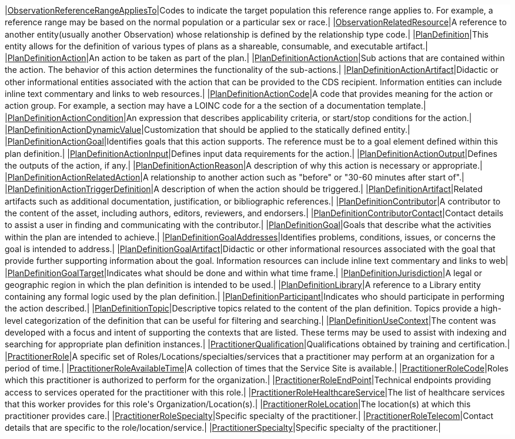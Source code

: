 |[ObservationReferenceRangeAppliesTo](ObservationReferenceRangeAppliesTo.cdm.json)|Codes to indicate the target population this reference range applies to. For example, a reference range may be based on the normal population or a particular sex or race.|
|[ObservationRelatedResource](ObservationRelatedResource.cdm.json)|A reference to another entity(usually another Observation) whose relationship is defined by the relationship type code.|
|[PlanDefinition](PlanDefinition.cdm.json)|This entity allows for the definition of various types of plans as a shareable, consumable, and executable artifact.|
|[PlanDefinitionAction](PlanDefinitionAction.cdm.json)|An action to be taken as part of the plan.|
|[PlanDefinitionActionAction](PlanDefinitionActionAction.cdm.json)|Sub actions that are contained within the action. The behavior of this action determines the functionality of the sub-actions.|
|[PlanDefinitionActionArtifact](PlanDefinitionActionArtifact.cdm.json)|Didactic or other informational entities associated with the action that can be provided to the CDS recipient. Information entities can include inline text commentary and links to web resources.|
|[PlanDefinitionActionCode](PlanDefinitionActionCode.cdm.json)|A code that provides meaning for the action or action group. For example, a section may have a LOINC code for a the section of a documentation template.|
|[PlanDefinitionActionCondition](PlanDefinitionActionCondition.cdm.json)|An expression that describes applicability criteria, or start/stop conditions for the action.|
|[PlanDefinitionActionDynamicValue](PlanDefinitionActionDynamicValue.cdm.json)|Customization that should be applied to the statically defined entity.|
|[PlanDefinitionActionGoal](PlanDefinitionActionGoal.cdm.json)|Identifies goals that this action supports. The reference must be to a goal element defined within this plan definition.|
|[PlanDefinitionActionInput](PlanDefinitionActionInput.cdm.json)|Defines input data requirements for the action.|
|[PlanDefinitionActionOutput](PlanDefinitionActionOutput.cdm.json)|Defines the outputs of the action, if any.|
|[PlanDefinitionActionReason](PlanDefinitionActionReason.cdm.json)|A description of why this action is necessary or appropriate.|
|[PlanDefinitionActionRelatedAction](PlanDefinitionActionRelatedAction.cdm.json)|A relationship to another action such as "before" or "30-60 minutes after start of".|
|[PlanDefinitionActionTriggerDefinition](PlanDefinitionActionTriggerDefinition.cdm.json)|A description of when the action should be triggered.|
|[PlanDefinitionArtifact](PlanDefinitionArtifact.cdm.json)|Related artifacts such as additional documentation, justification, or bibliographic references.|
|[PlanDefinitionContributor](PlanDefinitionContributor.cdm.json)|A contributor to the content of the asset, including authors, editors, reviewers, and endorsers.|
|[PlanDefinitionContributorContact](PlanDefinitionContributorContact.cdm.json)|Contact details to assist a user in finding and communicating with the contributor.|
|[PlanDefinitionGoal](PlanDefinitionGoal.cdm.json)|Goals that describe what the activities within the plan are intended to achieve.|
|[PlanDefinitionGoalAddresses](PlanDefinitionGoalAddresses.cdm.json)|Identifies problems, conditions, issues, or concerns the goal is intended to address.|
|[PlanDefinitionGoalArtifact](PlanDefinitionGoalArtifact.cdm.json)|Didactic or other informational resources associated with the goal that provide further supporting information about the goal. Information resources can include inline text commentary and links to web|
|[PlanDefinitionGoalTarget](PlanDefinitionGoalTarget.cdm.json)|Indicates what should be done and within what time frame.|
|[PlanDefinitionJurisdiction](PlanDefinitionJurisdiction.cdm.json)|A legal or geographic region in which the plan definition is intended to be used.|
|[PlanDefinitionLibrary](PlanDefinitionLibrary.cdm.json)|A reference to a Library entity containing any formal logic used by the plan definition.|
|[PlanDefinitionParticipant](PlanDefinitionParticipant.cdm.json)|Indicates who should participate in performing the action described.|
|[PlanDefinitionTopic](PlanDefinitionTopic.cdm.json)|Descriptive topics related to the content of the plan definition. Topics provide a high-level categorization of the definition that can be useful for filtering and searching.|
|[PlanDefinitionUseContext](PlanDefinitionUseContext.cdm.json)|The content was developed with a focus and intent of supporting the contexts that are listed. These terms may be used to assist with indexing and searching for appropriate plan definition instances.|
|[PractitionerQualification](PractitionerQualification.cdm.json)|Qualifications obtained by training and certification.|
|[PractitionerRole](PractitionerRole.cdm.json)|A specific set of Roles/Locations/specialties/services that a practitioner may perform at an organization for a period of time.|
|[PractitionerRoleAvailableTime](PractitionerRoleAvailableTime.cdm.json)|A collection of times that the Service Site is available.|
|[PractitionerRoleCode](PractitionerRoleCode.cdm.json)|Roles which this practitioner is authorized to perform for the organization.|
|[PractitionerRoleEndPoint](PractitionerRoleEndPoint.cdm.json)|Technical endpoints providing access to services operated for the practitioner with this role.|
|[PractitionerRoleHealthcareService](PractitionerRoleHealthcareService.cdm.json)|The list of healthcare services that this worker provides for this role's Organization/Location(s).|
|[PractitionerRoleLocation](PractitionerRoleLocation.cdm.json)|The location(s) at which this practitioner provides care.|
|[PractitionerRoleSpecialty](PractitionerRoleSpecialty.cdm.json)|Specific specialty of the practitioner.|
|[PractitionerRoleTelecom](PractitionerRoleTelecom.cdm.json)|Contact details that are specific to the role/location/service.|
|[PractitionerSpecialty](PractitionerSpecialty.cdm.json)|Specific specialty of the practitioner.|